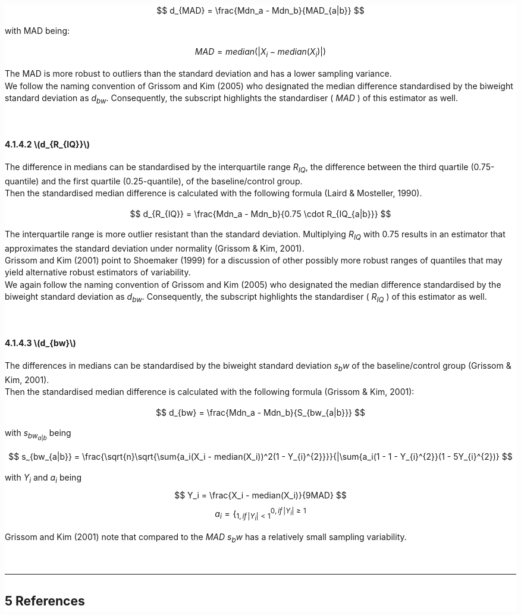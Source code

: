 $$ d_{MAD} =  \frac{Mdn_a - Mdn_b}{MAD_{a|b}} $$

with MAD being:

$$ MAD = median(|X_i - median(X_i)|) $$

The MAD is more robust to outliers than the standard deviation and has a lower sampling variance.  
We follow the naming convention of Grissom and Kim (2005) who designated the median difference standardised by the biweight standard deviation as $d_{bw}$. Consequently, the subscript highlights the standardiser ( $MAD$ ) of this estimator as well.

<br>

<h4 id="IG_P_d_RIQ"> 4.1.4.2 \(d_{R_{IQ}}\) </h4>  

The difference in medians can be standardised by the interquartile range $R_{IQ}$, the difference between the third quartile (0.75-quantile) and the first quartile (0.25-quantile), of the baseline/control group.  
Then the standardised median difference is calculated with the following formula (Laird & Mosteller, 1990).

$$ d_{R_{IQ}} = \frac{Mdn_a - Mdn_b}{0.75 \cdot R_{IQ_{a|b}}} $$

The interquartile range is more outlier resistant than the standard deviation. Multiplying $R_{IQ}$ with 0.75 results in an estimator that approximates the standard deviation under normality (Grissom & Kim, 2001).  
Grissom and Kim (2001) point to Shoemaker (1999) for a discussion of other possibly more robust ranges of quantiles that may yield alternative robust estimators of variability.  
We again follow the naming convention of Grissom and Kim (2005) who designated the median difference standardised by the biweight standard deviation as $d_{bw}$. Consequently, the subscript highlights the standardiser ( $R_{IQ}$ ) of this estimator as well.

<br>

<h4 id="IG_P_d_bw"> 4.1.4.3 \(d_{bw}\) </h4>

The differences in medians can be standardised by the biweight standard deviation $s_bw$ of the baseline/control group (Grissom & Kim, 2001).  
Then the standardised median difference is calculated with the following formula (Grissom & Kim, 2001):

$$ d_{bw} = \frac{Mdn_a - Mdn_b}{S_{bw_{a|b}}} $$

with $s_{bw_{a|b}}$ being

$$ s_{bw_{a|b}} = \frac{\sqrt{n}\sqrt{\sum{a_i(X_i - median(X_i))^2(1 - Y_{i}^{2}}}}{|\sum{a_i(1 - 1 - Y_{i}^{2}}(1 - 5Y_{i}^{2})} $$

with $Y_i$ and $a_i$ being
$$ Y_i = \frac{X_i - median(X_i)}{9MAD} $$
$$ a_i = \{_{1, \, if \, |Y_i| < 1}^{0, \, if \, |Y_i| \geq{1}} $$

Grissom and Kim (2001) note that compared to the $MAD$ $s_bw$ has a relatively small sampling variability.

<br>

<hr>

<h2 id="IG_P_refs"> 5 References </h2>
